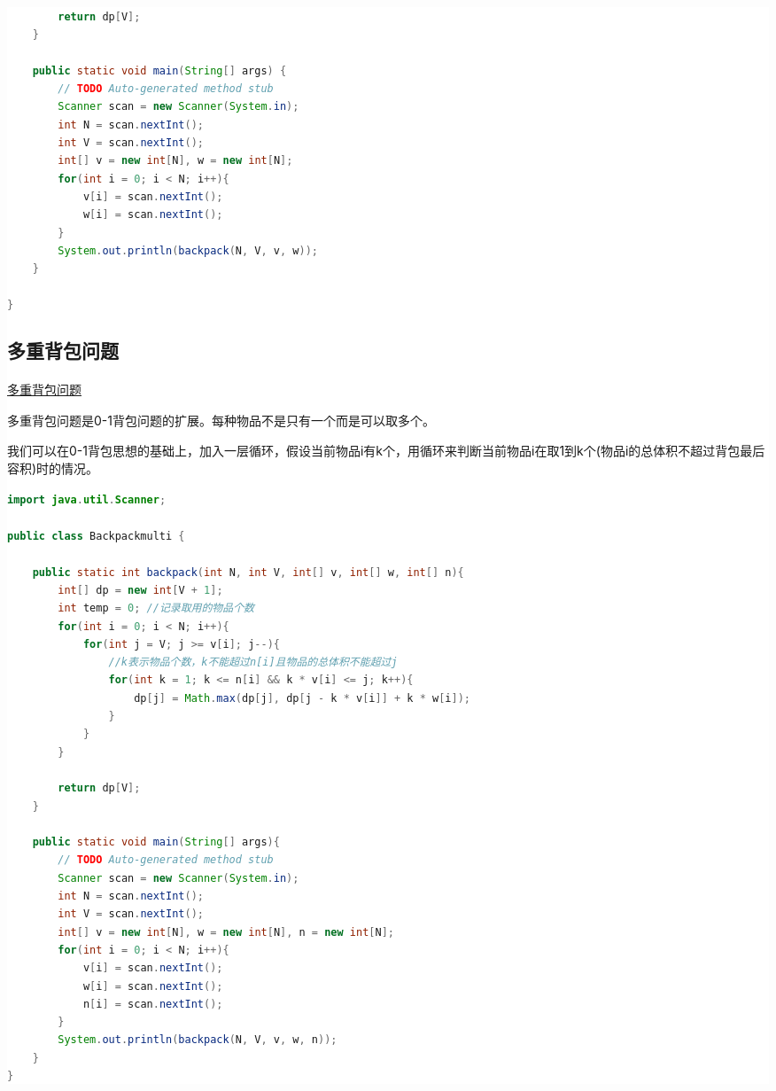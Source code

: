 ```java
		return dp[V];
	}
	
	public static void main(String[] args) {
		// TODO Auto-generated method stub
		Scanner scan = new Scanner(System.in);
		int N = scan.nextInt();
		int V = scan.nextInt();
		int[] v = new int[N], w = new int[N];
		for(int i = 0; i < N; i++){
			v[i] = scan.nextInt();
			w[i] = scan.nextInt();
		}
		System.out.println(backpack(N, V, v, w));
	}

}

```

## 多重背包问题

[多重背包问题](https://www.acwing.com/problem/content/4/)

多重背包问题是0-1背包问题的扩展。每种物品不是只有一个而是可以取多个。

我们可以在0-1背包思想的基础上，加入一层循环，假设当前物品i有k个，用循环来判断当前物品i在取1到k个(物品i的总体积不超过背包最后容积)时的情况。

```java
import java.util.Scanner;

public class Backpackmulti {

	public static int backpack(int N, int V, int[] v, int[] w, int[] n){
		int[] dp = new int[V + 1];
		int temp = 0; //记录取用的物品个数
		for(int i = 0; i < N; i++){
			for(int j = V; j >= v[i]; j--){
				//k表示物品个数，k不能超过n[i]且物品的总体积不能超过j
				for(int k = 1; k <= n[i] && k * v[i] <= j; k++){
					dp[j] = Math.max(dp[j], dp[j - k * v[i]] + k * w[i]);
				}
			}
		}
		
		return dp[V];
	}
	
	public static void main(String[] args){
		// TODO Auto-generated method stub
		Scanner scan = new Scanner(System.in);
		int N = scan.nextInt();
		int V = scan.nextInt();
		int[] v = new int[N], w = new int[N], n = new int[N];
		for(int i = 0; i < N; i++){
			v[i] = scan.nextInt();
			w[i] = scan.nextInt();
			n[i] = scan.nextInt();
		}
		System.out.println(backpack(N, V, v, w, n));
	}
}

```
